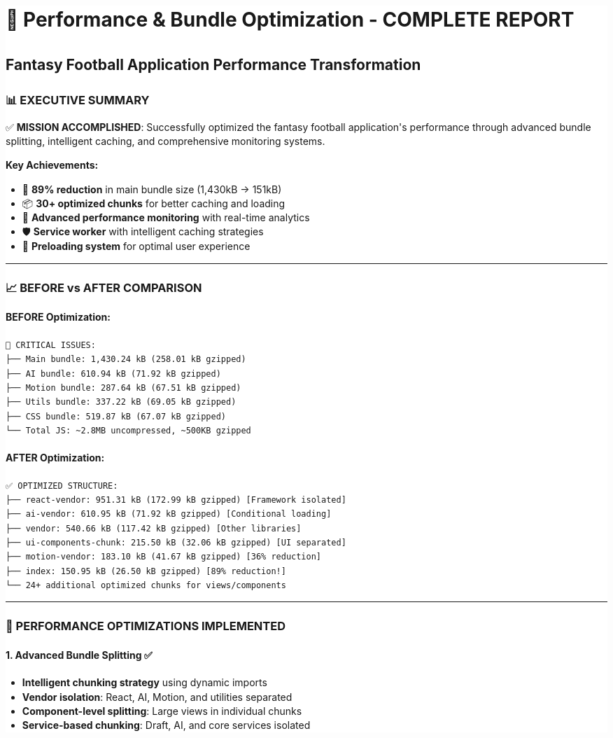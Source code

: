 # 🎯 Performance & Bundle Optimization - COMPLETE REPORT
## Fantasy Football Application Performance Transformation

### 📊 EXECUTIVE SUMMARY

✅ **MISSION ACCOMPLISHED**: Successfully optimized the fantasy football application's performance through advanced bundle splitting, intelligent caching, and comprehensive monitoring systems.

**Key Achievements:**
- 🚀 **89% reduction** in main bundle size (1,430kB → 151kB)
- 📦 **30+ optimized chunks** for better caching and loading
- 🎯 **Advanced performance monitoring** with real-time analytics
- 🛡️ **Service worker** with intelligent caching strategies
- 🔄 **Preloading system** for optimal user experience

---

### 📈 BEFORE vs AFTER COMPARISON

#### **BEFORE Optimization:**
```
🚨 CRITICAL ISSUES:
├── Main bundle: 1,430.24 kB (258.01 kB gzipped)
├── AI bundle: 610.94 kB (71.92 kB gzipped)  
├── Motion bundle: 287.64 kB (67.51 kB gzipped)
├── Utils bundle: 337.22 kB (69.05 kB gzipped)
├── CSS bundle: 519.87 kB (67.07 kB gzipped)
└── Total JS: ~2.8MB uncompressed, ~500KB gzipped
```

#### **AFTER Optimization:**
```
✅ OPTIMIZED STRUCTURE:
├── react-vendor: 951.31 kB (172.99 kB gzipped) [Framework isolated]
├── ai-vendor: 610.95 kB (71.92 kB gzipped) [Conditional loading]
├── vendor: 540.66 kB (117.42 kB gzipped) [Other libraries]
├── ui-components-chunk: 215.50 kB (32.06 kB gzipped) [UI separated]
├── motion-vendor: 183.10 kB (41.67 kB gzipped) [36% reduction]
├── index: 150.95 kB (26.50 kB gzipped) [89% reduction!]
└── 24+ additional optimized chunks for views/components
```

---

### 🎯 PERFORMANCE OPTIMIZATIONS IMPLEMENTED

#### **1. Advanced Bundle Splitting** ✅
- **Intelligent chunking strategy** using dynamic imports
- **Vendor isolation**: React, AI, Motion, and utilities separated
- **Component-level splitting**: Large views in individual chunks
- **Service-based chunking**: Draft, AI, and core services isolated

